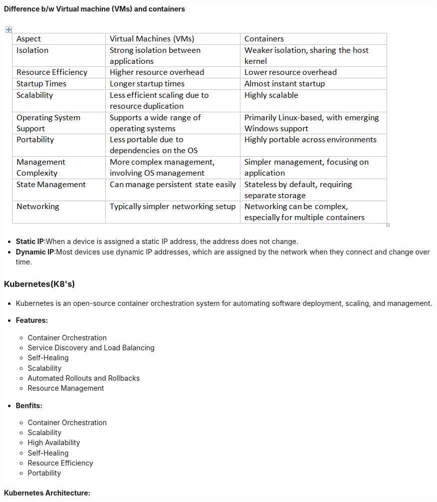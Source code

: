 #### Difference b/w Virtual machine (VMs) and containers
![Preview](./Images/Image16.png)

* **Static IP**:When a device is assigned a static IP address, the address does not change.
* **Dynamic IP**:Most devices use dynamic IP addresses, which are assigned by the network when they connect and change over time.

### Kubernetes(K8's)
* Kubernetes is an open-source container orchestration system for automating software deployment, scaling, and management.

* **Features:**
    * Container Orchestration
    * Service Discovery and Load Balancing
    * Self-Healing
    * Scalability
    * Automated Rollouts and Rollbacks
    * Resource Management

* **Benfits:**
    * Container Orchestration
    * Scalability
    * High Availability
    * Self-Healing
    * Resource Efficiency
    * Portability

#### Kubernetes Architecture: